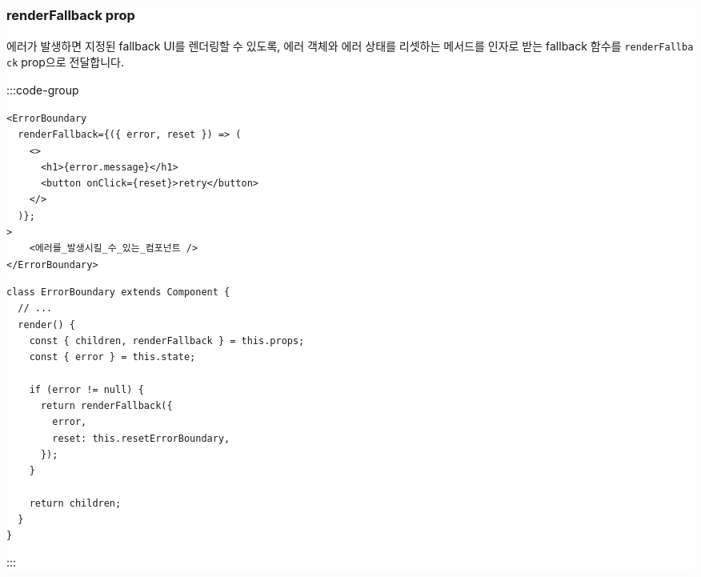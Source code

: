 ### renderFallback prop

에러가 발생하면 지정된 fallback UI를 렌더링할 수 있도록, 에러 객체와 에러 상태를 리셋하는 메서드를 인자로 받는 fallback 함수를 `renderFallback` prop으로 전달합니다.

:::code-group

```tsx [Component.tsx]
<ErrorBoundary
  renderFallback={({ error, reset }) => (
    <>
      <h1>{error.message}</h1>
      <button onClick={reset}>retry</button>
    </>
  )};
>
	<에러를_발생시킬_수_있는_컴포넌트 />
</ErrorBoundary>
```

```tsx [ErrorBoundary.tsx]
class ErrorBoundary extends Component {
  // ...
  render() {
    const { children, renderFallback } = this.props;
    const { error } = this.state;

    if (error != null) {
      return renderFallback({
        error,
        reset: this.resetErrorBoundary,
      });
    }

    return children;
  }
}
```

:::
